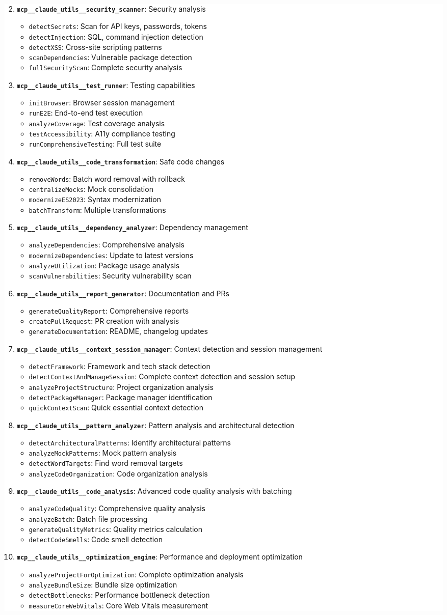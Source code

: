 2. **`mcp__claude_utils__security_scanner`**: Security analysis
   - `detectSecrets`: Scan for API keys, passwords, tokens
   - `detectInjection`: SQL, command injection detection
   - `detectXSS`: Cross-site scripting patterns
   - `scanDependencies`: Vulnerable package detection
   - `fullSecurityScan`: Complete security analysis

3. **`mcp__claude_utils__test_runner`**: Testing capabilities
   - `initBrowser`: Browser session management
   - `runE2E`: End-to-end test execution
   - `analyzeCoverage`: Test coverage analysis
   - `testAccessibility`: A11y compliance testing
   - `runComprehensiveTesting`: Full test suite

4. **`mcp__claude_utils__code_transformation`**: Safe code changes
   - `removeWords`: Batch word removal with rollback
   - `centralizeMocks`: Mock consolidation
   - `modernizeES2023`: Syntax modernization
   - `batchTransform`: Multiple transformations

5. **`mcp__claude_utils__dependency_analyzer`**: Dependency management
   - `analyzeDependencies`: Comprehensive analysis
   - `modernizeDependencies`: Update to latest versions
   - `analyzeUtilization`: Package usage analysis
   - `scanVulnerabilities`: Security vulnerability scan

6. **`mcp__claude_utils__report_generator`**: Documentation and PRs
   - `generateQualityReport`: Comprehensive reports
   - `createPullRequest`: PR creation with analysis
   - `generateDocumentation`: README, changelog updates

7. **`mcp__claude_utils__context_session_manager`**: Context detection and session management
   - `detectFramework`: Framework and tech stack detection
   - `detectContextAndManageSession`: Complete context detection and session setup
   - `analyzeProjectStructure`: Project organization analysis
   - `detectPackageManager`: Package manager identification
   - `quickContextScan`: Quick essential context detection

8. **`mcp__claude_utils__pattern_analyzer`**: Pattern analysis and architectural detection
   - `detectArchitecturalPatterns`: Identify architectural patterns
   - `analyzeMockPatterns`: Mock pattern analysis
   - `detectWordTargets`: Find word removal targets
   - `analyzeCodeOrganization`: Code organization analysis

9. **`mcp__claude_utils__code_analysis`**: Advanced code quality analysis with batching
   - `analyzeCodeQuality`: Comprehensive quality analysis
   - `analyzeBatch`: Batch file processing
   - `generateQualityMetrics`: Quality metrics calculation
   - `detectCodeSmells`: Code smell detection

10. **`mcp__claude_utils__optimization_engine`**: Performance and deployment optimization
    - `analyzeProjectForOptimization`: Complete optimization analysis
    - `analyzeBundleSize`: Bundle size optimization
    - `detectBottlenecks`: Performance bottleneck detection
    - `measureCoreWebVitals`: Core Web Vitals measurement
